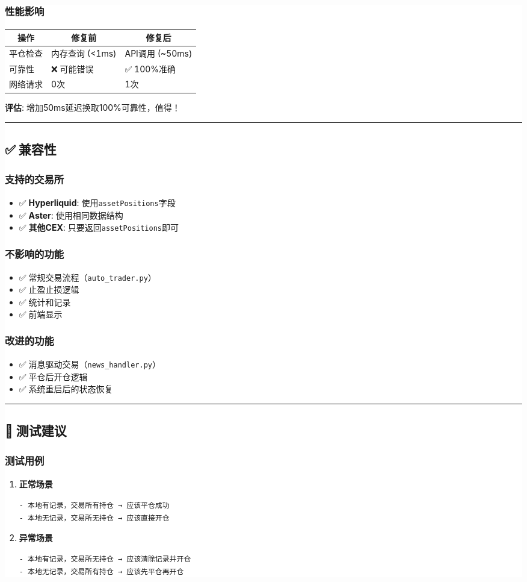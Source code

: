 ### **性能影响**

| 操作 | 修复前 | 修复后 |
|------|--------|--------|
| 平仓检查 | 内存查询 (<1ms) | API调用 (~50ms) |
| 可靠性 | ❌ 可能错误 | ✅ 100%准确 |
| 网络请求 | 0次 | 1次 |

**评估**: 增加50ms延迟换取100%可靠性，值得！

---

## ✅ 兼容性

### **支持的交易所**

- ✅ **Hyperliquid**: 使用`assetPositions`字段
- ✅ **Aster**: 使用相同数据结构
- ✅ **其他CEX**: 只要返回`assetPositions`即可

### **不影响的功能**

- ✅ 常规交易流程（`auto_trader.py`）
- ✅ 止盈止损逻辑
- ✅ 统计和记录
- ✅ 前端显示

### **改进的功能**

- ✅ 消息驱动交易（`news_handler.py`）
- ✅ 平仓后开仓逻辑
- ✅ 系统重启后的状态恢复

---

## 🧪 测试建议

### **测试用例**

1. **正常场景**
   ```
   - 本地有记录，交易所有持仓 → 应该平仓成功
   - 本地无记录，交易所无持仓 → 应该直接开仓
   ```

2. **异常场景**
   ```
   - 本地有记录，交易所无持仓 → 应该清除记录并开仓
   - 本地无记录，交易所有持仓 → 应该先平仓再开仓
   ```
